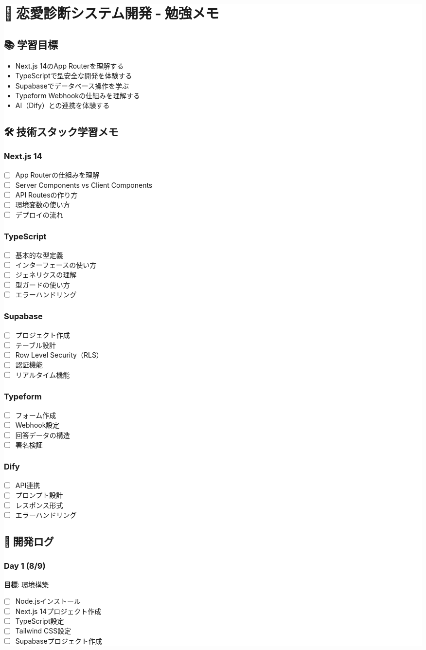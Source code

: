 # 🎯 恋愛診断システム開発 - 勉強メモ

## 📚 学習目標
- Next.js 14のApp Routerを理解する
- TypeScriptで型安全な開発を体験する
- Supabaseでデータベース操作を学ぶ
- Typeform Webhookの仕組みを理解する
- AI（Dify）との連携を体験する

## 🛠️ 技術スタック学習メモ

### **Next.js 14**
- [ ] App Routerの仕組みを理解
- [ ] Server Components vs Client Components
- [ ] API Routesの作り方
- [ ] 環境変数の使い方
- [ ] デプロイの流れ

### **TypeScript**
- [ ] 基本的な型定義
- [ ] インターフェースの使い方
- [ ] ジェネリクスの理解
- [ ] 型ガードの使い方
- [ ] エラーハンドリング

### **Supabase**
- [ ] プロジェクト作成
- [ ] テーブル設計
- [ ] Row Level Security（RLS）
- [ ] 認証機能
- [ ] リアルタイム機能

### **Typeform**
- [ ] フォーム作成
- [ ] Webhook設定
- [ ] 回答データの構造
- [ ] 署名検証

### **Dify**
- [ ] API連携
- [ ] プロンプト設計
- [ ] レスポンス形式
- [ ] エラーハンドリング

## 📝 開発ログ

### Day 1 (8/9)
**目標**: 環境構築
- [ ] Node.jsインストール
- [ ] Next.js 14プロジェクト作成
- [ ] TypeScript設定
- [ ] Tailwind CSS設定
- [ ] Supabaseプロジェクト作成

